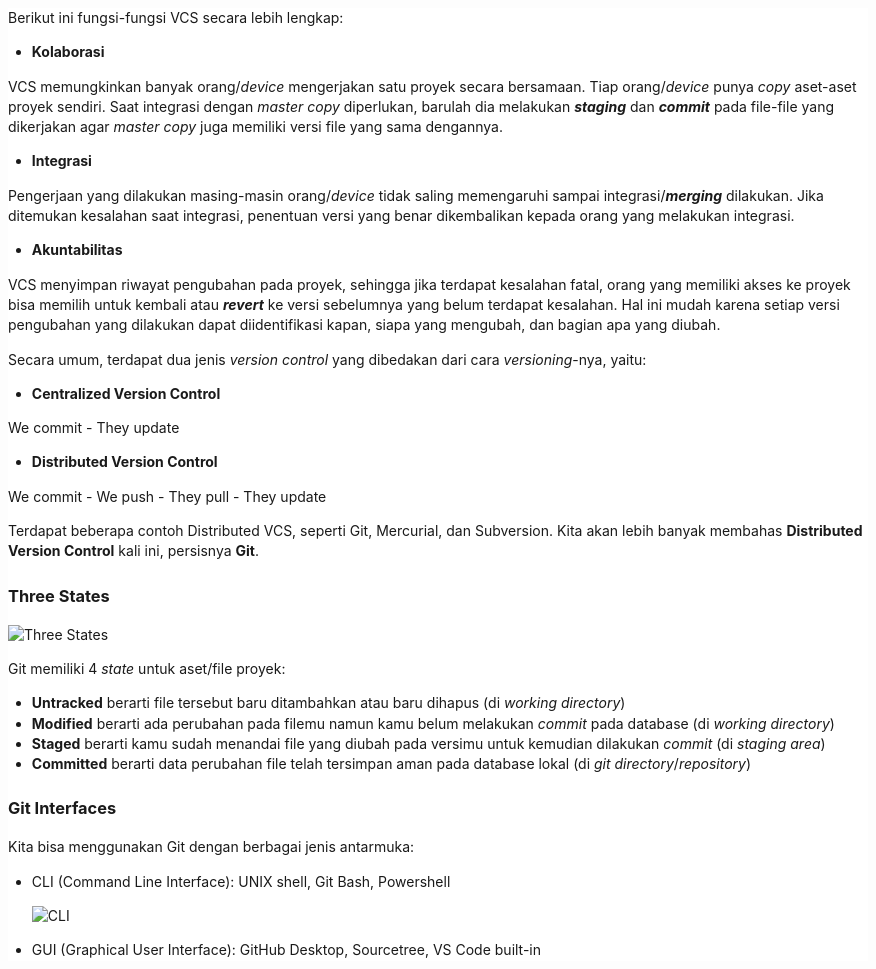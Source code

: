 Berikut ini fungsi-fungsi VCS secara lebih lengkap:

- **Kolaborasi**

VCS memungkinkan banyak orang/_device_ mengerjakan satu proyek secara bersamaan. Tiap orang/_device_ punya _copy_ aset-aset proyek sendiri. Saat integrasi dengan _master copy_ diperlukan, barulah dia melakukan **_staging_** dan **_commit_** pada file-file yang dikerjakan agar _master copy_ juga memiliki versi file yang sama dengannya.

- **Integrasi**

Pengerjaan yang dilakukan masing-masin orang/_device_ tidak saling memengaruhi sampai integrasi/**_merging_** dilakukan. Jika ditemukan kesalahan saat integrasi, penentuan versi yang benar dikembalikan kepada orang yang melakukan integrasi.

- **Akuntabilitas**

VCS menyimpan riwayat pengubahan pada proyek, sehingga jika terdapat kesalahan fatal, orang yang memiliki akses ke proyek bisa memilih untuk kembali atau **_revert_** ke versi sebelumnya yang belum terdapat kesalahan. Hal ini mudah karena setiap versi pengubahan yang dilakukan dapat diidentifikasi kapan, siapa yang mengubah, dan bagian apa yang diubah.

Secara umum, terdapat dua jenis _version control_ yang dibedakan dari cara _versioning_-nya, yaitu:

- **Centralized Version Control**

We commit - They update

- **Distributed Version Control**

We commit - We push - They pull - They update

Terdapat beberapa contoh Distributed VCS, seperti Git, Mercurial, dan Subversion. Kita akan lebih banyak membahas **Distributed Version Control** kali ini, persisnya **Git**.

### Three States

![Three States](http://git-scm.com/figures/18333fig0106-tn.png)

Git memiliki 4 _state_ untuk aset/file proyek:

- **Untracked** berarti file tersebut baru ditambahkan atau baru dihapus (di _working directory_)
- **Modified** berarti ada perubahan pada filemu namun kamu belum melakukan _commit_ pada database (di _working directory_)
- **Staged** berarti kamu sudah menandai file yang diubah pada versimu untuk kemudian dilakukan _commit_ (di _staging area_)
- **Committed** berarti data perubahan file telah tersimpan aman pada database lokal (di _git directory_/_repository_)

### Git Interfaces

Kita bisa menggunakan Git dengan berbagai jenis antarmuka:

- CLI (Command Line Interface): UNIX shell, Git Bash, Powershell

  ![CLI](https://gitforwindows.org/img/gw1.png)

- GUI (Graphical User Interface): GitHub Desktop, Sourcetree, VS Code built-in
